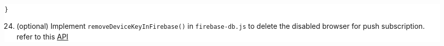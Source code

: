 ```js
}
```

24. (optional) Implement `removeDeviceKeyInFirebase()` in `firebase-db.js` to delete the disabled browser for push subscription. refer to this [API](https://firebase.google.com/docs/database/web/read-and-write#delete_data)
